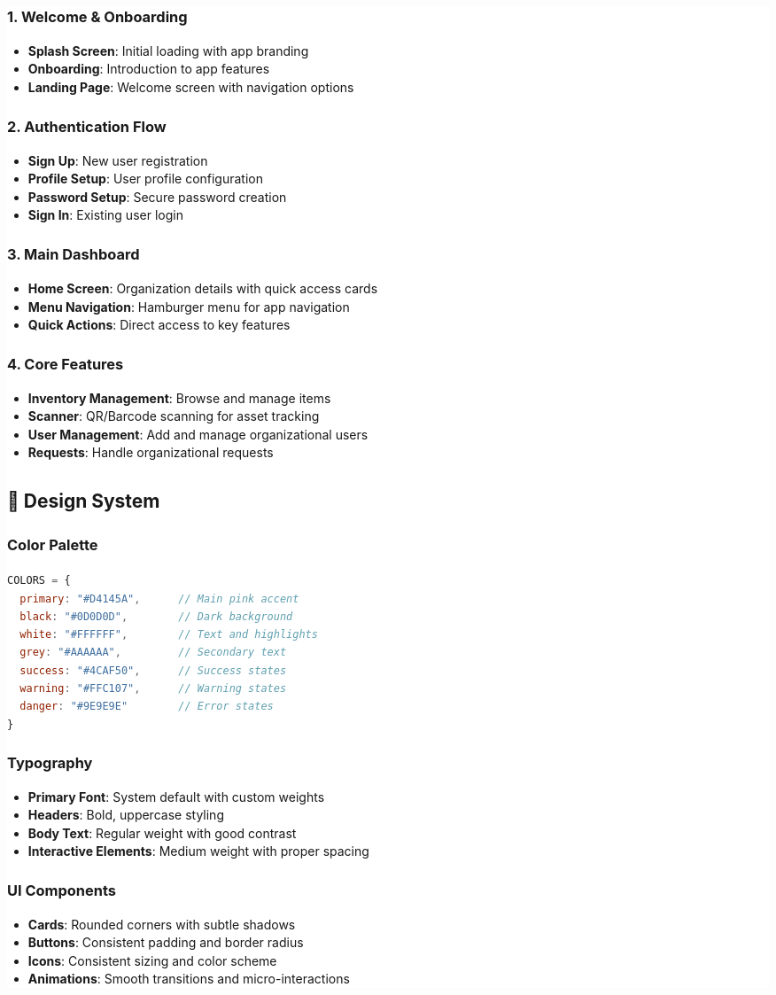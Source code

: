 ### 1. Welcome & Onboarding
- **Splash Screen**: Initial loading with app branding
- **Onboarding**: Introduction to app features
- **Landing Page**: Welcome screen with navigation options

### 2. Authentication Flow
- **Sign Up**: New user registration
- **Profile Setup**: User profile configuration
- **Password Setup**: Secure password creation
- **Sign In**: Existing user login

### 3. Main Dashboard
- **Home Screen**: Organization details with quick access cards
- **Menu Navigation**: Hamburger menu for app navigation
- **Quick Actions**: Direct access to key features

### 4. Core Features
- **Inventory Management**: Browse and manage items
- **Scanner**: QR/Barcode scanning for asset tracking
- **User Management**: Add and manage organizational users
- **Requests**: Handle organizational requests

## 🎨 Design System

### Color Palette
```javascript
COLORS = {
  primary: "#D4145A",      // Main pink accent
  black: "#0D0D0D",        // Dark background
  white: "#FFFFFF",        // Text and highlights
  grey: "#AAAAAA",         // Secondary text
  success: "#4CAF50",      // Success states
  warning: "#FFC107",      // Warning states
  danger: "#9E9E9E"        // Error states
}
```

### Typography
- **Primary Font**: System default with custom weights
- **Headers**: Bold, uppercase styling
- **Body Text**: Regular weight with good contrast
- **Interactive Elements**: Medium weight with proper spacing

### UI Components
- **Cards**: Rounded corners with subtle shadows
- **Buttons**: Consistent padding and border radius
- **Icons**: Consistent sizing and color scheme
- **Animations**: Smooth transitions and micro-interactions
